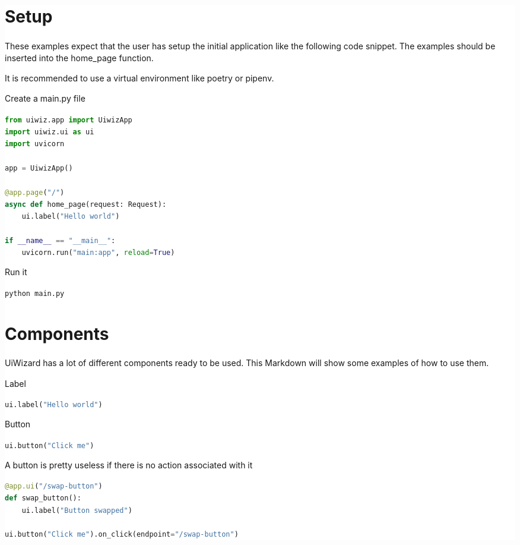 
# Setup

These examples expect that the user has setup the initial application like
the following code snippet.
The examples should be inserted into the home_page function.

It is recommended to use a virtual environment like poetry or pipenv.

Create a main.py file

```python
from uiwiz.app import UiwizApp
import uiwiz.ui as ui
import uvicorn

app = UiwizApp()

@app.page("/")
async def home_page(request: Request):
    ui.label("Hello world")

if __name__ == "__main__":
    uvicorn.run("main:app", reload=True)
```

Run it

```bash
python main.py
```


# Components

UiWizard has a lot of different components ready to be used.
This Markdown will show some examples of how to use them.

Label

```python
ui.label("Hello world")
```

Button

```python
ui.button("Click me")
```

A button is pretty useless if there is no action associated with it

```python
@app.ui("/swap-button")
def swap_button():
    ui.label("Button swapped")

ui.button("Click me").on_click(endpoint="/swap-button")
```
